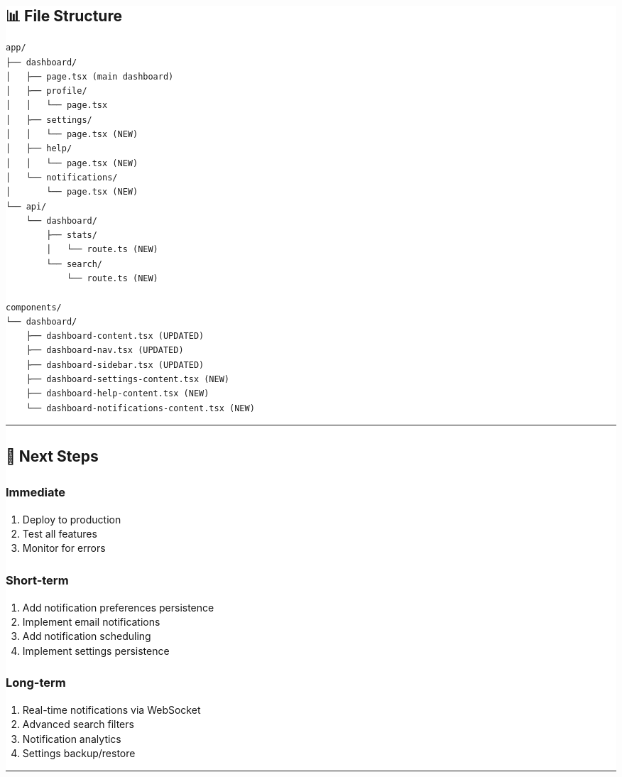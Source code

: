 
## 📊 File Structure

```
app/
├── dashboard/
│   ├── page.tsx (main dashboard)
│   ├── profile/
│   │   └── page.tsx
│   ├── settings/
│   │   └── page.tsx (NEW)
│   ├── help/
│   │   └── page.tsx (NEW)
│   └── notifications/
│       └── page.tsx (NEW)
└── api/
    └── dashboard/
        ├── stats/
        │   └── route.ts (NEW)
        └── search/
            └── route.ts (NEW)

components/
└── dashboard/
    ├── dashboard-content.tsx (UPDATED)
    ├── dashboard-nav.tsx (UPDATED)
    ├── dashboard-sidebar.tsx (UPDATED)
    ├── dashboard-settings-content.tsx (NEW)
    ├── dashboard-help-content.tsx (NEW)
    └── dashboard-notifications-content.tsx (NEW)
```

---

## 🎯 Next Steps

### Immediate
1. Deploy to production
2. Test all features
3. Monitor for errors

### Short-term
1. Add notification preferences persistence
2. Implement email notifications
3. Add notification scheduling
4. Implement settings persistence

### Long-term
1. Real-time notifications via WebSocket
2. Advanced search filters
3. Notification analytics
4. Settings backup/restore

---